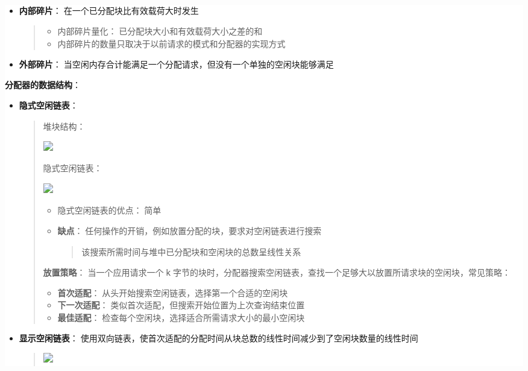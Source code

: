 - **内部碎片**： 在一个已分配块比有效载荷大时发生

  > - 内部碎片量化： 已分配块大小和有效载荷大小之差的和
  > - 内部碎片的数量只取决于以前请求的模式和分配器的实现方式

- **外部碎片**： 当空闲内存合计能满足一个分配请求，但没有一个单独的空闲块能够满足

**分配器的数据结构**：

- **隐式空闲链表**： 

  > 堆块结构： 
  >
  > ![](../../pics/system/system_34.png)
  >
  > 隐式空闲链表： 
  >
  > ![](../../pics/system/system_35.png)
  >
  > - 隐式空闲链表的优点： 简单
  >
  > - **缺点**： 任何操作的开销，例如放置分配的块，要求对空闲链表进行搜索
  >
  >   > 该搜索所需时间与堆中已分配块和空闲块的总数呈线性关系
  >
  > **放置策略**： 当一个应用请求一个 k 字节的块时，分配器搜索空闲链表，查找一个足够大以放置所请求块的空闲块，常见策略： 
  >
  > - **首次适配**： 从头开始搜索空闲链表，选择第一个合适的空闲块
  > - **下一次适配**： 类似首次适配，但搜索开始位置为上次查询结束位置
  > - **最佳适配**： 检查每个空闲块，选择适合所需请求大小的最小空闲块

- **显示空闲链表**： 使用双向链表，使首次适配的分配时间从块总数的线性时间减少到了空闲块数量的线性时间

  > ![](../../pics/system/system_36.png)
